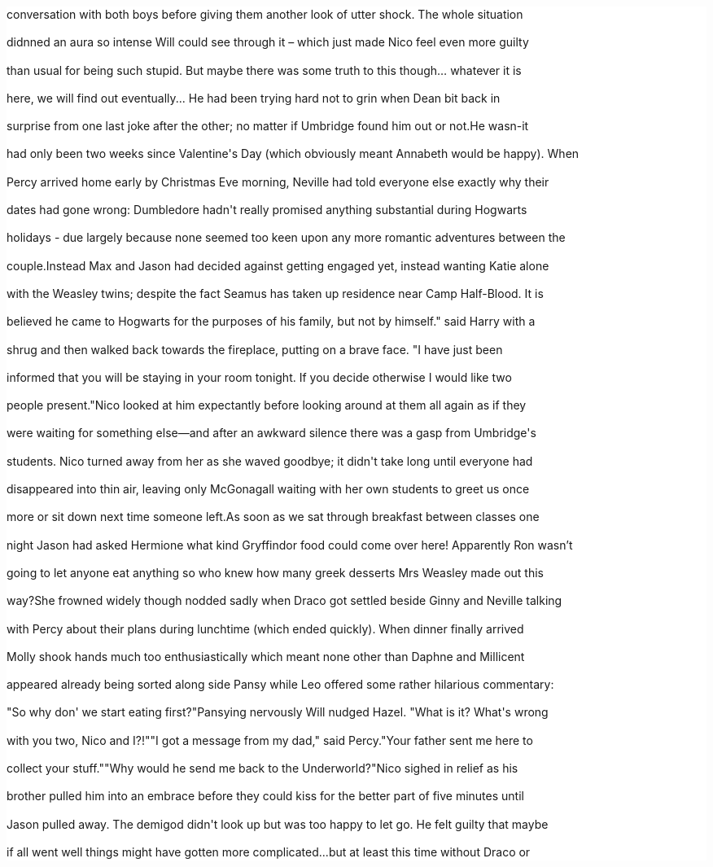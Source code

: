 conversation with both boys before giving them another look of utter shock. The whole situation

didnned an aura so intense Will could see through it – which just made Nico feel even more guilty

than usual for being such stupid. But maybe there was some truth to this though… whatever it is

here, we will find out eventually... He had been trying hard not to grin when Dean bit back in

surprise from one last joke after the other; no matter if Umbridge found him out or not.He wasn-it

had only been two weeks since Valentine's Day (which obviously meant Annabeth would be happy). When

Percy arrived home early by Christmas Eve morning, Neville had told everyone else exactly why their

dates had gone wrong: Dumbledore hadn't really promised anything substantial during Hogwarts

holidays - due largely because none seemed too keen upon any more romantic adventures between the

couple.Instead Max and Jason had decided against getting engaged yet, instead wanting Katie alone

with the Weasley twins; despite the fact Seamus has taken up residence near Camp Half-Blood. It is

believed he came to Hogwarts for the purposes of his family, but not by himself." said Harry with a

shrug and then walked back towards the fireplace, putting on a brave face. "I have just been

informed that you will be staying in your room tonight. If you decide otherwise I would like two

people present."Nico looked at him expectantly before looking around at them all again as if they

were waiting for something else—and after an awkward silence there was a gasp from Umbridge's

students. Nico turned away from her as she waved goodbye; it didn't take long until everyone had

disappeared into thin air, leaving only McGonagall waiting with her own students to greet us once

more or sit down next time someone left.As soon as we sat through breakfast between classes one

night Jason had asked Hermione what kind Gryffindor food could come over here! Apparently Ron wasn’t

going to let anyone eat anything so who knew how many greek desserts Mrs Weasley made out this

way?She frowned widely though nodded sadly when Draco got settled beside Ginny and Neville talking

with Percy about their plans during lunchtime (which ended quickly). When dinner finally arrived

Molly shook hands much too enthusiastically which meant none other than Daphne and Millicent

appeared already being sorted along side Pansy while Leo offered some rather hilarious commentary:

"So why don' we start eating first?"Pansying nervously Will nudged Hazel. "What is it? What's wrong

with you two, Nico and I?!""I got a message from my dad," said Percy."Your father sent me here to

collect your stuff.""Why would he send me back to the Underworld?"Nico sighed in relief as his

brother pulled him into an embrace before they could kiss for the better part of five minutes until

Jason pulled away. The demigod didn't look up but was too happy to let go. He felt guilty that maybe

if all went well things might have gotten more complicated...but at least this time without Draco or

